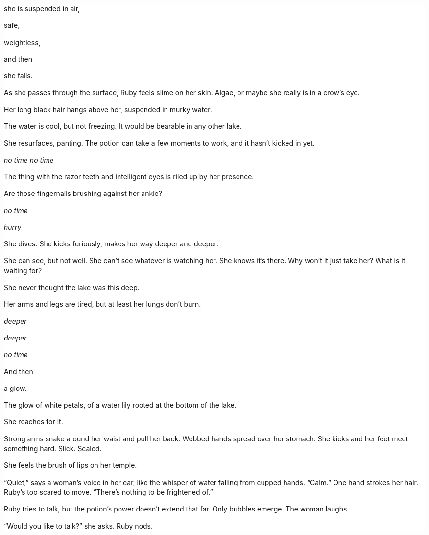 she is suspended in air,

safe,

weightless,

and then

she falls.

As she passes through the surface, Ruby feels slime on her skin. Algae, or maybe she really is in a crow’s eye.

Her long black hair hangs above her, suspended in murky water.

The water is cool, but not freezing. It would be bearable in any other lake.

She resurfaces, panting. The potion can take a few moments to work, and it hasn’t kicked in yet.

*no time no time*

The thing with the razor teeth and intelligent eyes is riled up by her presence.

Are those fingernails brushing against her ankle?

*no time*

*hurry*

She dives. She kicks furiously, makes her way deeper and deeper.

She can see, but not well. She can’t see whatever is watching her. She knows it’s there. Why won’t it just take her? What is it waiting for?

She never thought the lake was this deep.

Her arms and legs are tired, but at least her lungs don’t burn.

*deeper*

*deeper*

*no time*

And then

a glow.

The glow of white petals, of a water lily rooted at the bottom of the lake.

She reaches for it.

Strong arms snake around her waist and pull her back. Webbed hands spread over her stomach. She kicks and her feet meet something hard. Slick. Scaled.

She feels the brush of lips on her temple.

“Quiet,” says a woman’s voice in her ear, like the whisper of water falling from cupped hands. “Calm.” One hand strokes her hair. Ruby’s too scared to move. “There’s nothing to be frightened of.”

Ruby tries to talk, but the potion’s power doesn’t extend that far. Only bubbles emerge. The woman laughs.

“Would you like to talk?” she asks. Ruby nods.
